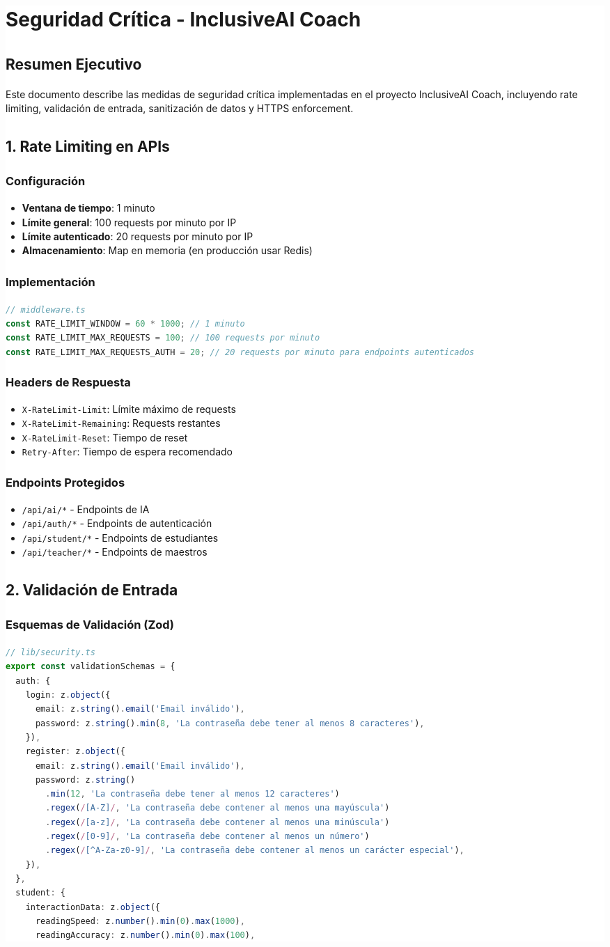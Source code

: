 # Seguridad Crítica - InclusiveAI Coach

## Resumen Ejecutivo

Este documento describe las medidas de seguridad crítica implementadas en el proyecto InclusiveAI Coach, incluyendo rate limiting, validación de entrada, sanitización de datos y HTTPS enforcement.

## 1. Rate Limiting en APIs

### Configuración
- **Ventana de tiempo**: 1 minuto
- **Límite general**: 100 requests por minuto por IP
- **Límite autenticado**: 20 requests por minuto por IP
- **Almacenamiento**: Map en memoria (en producción usar Redis)

### Implementación
```typescript
// middleware.ts
const RATE_LIMIT_WINDOW = 60 * 1000; // 1 minuto
const RATE_LIMIT_MAX_REQUESTS = 100; // 100 requests por minuto
const RATE_LIMIT_MAX_REQUESTS_AUTH = 20; // 20 requests por minuto para endpoints autenticados
```

### Headers de Respuesta
- `X-RateLimit-Limit`: Límite máximo de requests
- `X-RateLimit-Remaining`: Requests restantes
- `X-RateLimit-Reset`: Tiempo de reset
- `Retry-After`: Tiempo de espera recomendado

### Endpoints Protegidos
- `/api/ai/*` - Endpoints de IA
- `/api/auth/*` - Endpoints de autenticación
- `/api/student/*` - Endpoints de estudiantes
- `/api/teacher/*` - Endpoints de maestros

## 2. Validación de Entrada

### Esquemas de Validación (Zod)
```typescript
// lib/security.ts
export const validationSchemas = {
  auth: {
    login: z.object({
      email: z.string().email('Email inválido'),
      password: z.string().min(8, 'La contraseña debe tener al menos 8 caracteres'),
    }),
    register: z.object({
      email: z.string().email('Email inválido'),
      password: z.string()
        .min(12, 'La contraseña debe tener al menos 12 caracteres')
        .regex(/[A-Z]/, 'La contraseña debe contener al menos una mayúscula')
        .regex(/[a-z]/, 'La contraseña debe contener al menos una minúscula')
        .regex(/[0-9]/, 'La contraseña debe contener al menos un número')
        .regex(/[^A-Za-z0-9]/, 'La contraseña debe contener al menos un carácter especial'),
    }),
  },
  student: {
    interactionData: z.object({
      readingSpeed: z.number().min(0).max(1000),
      readingAccuracy: z.number().min(0).max(100),
```